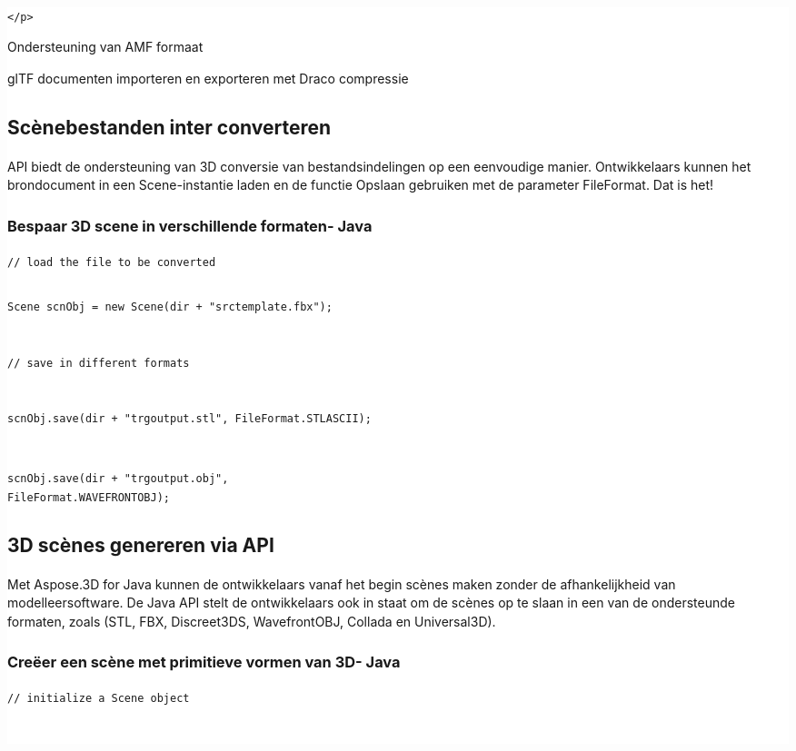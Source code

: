     </p>
   </div>
   <div class="col-lg-4">
    <em class="fa fa-print ico-blue fa-2x col-lg-2">
    </em>
    <p class="col-lg-10">
     Ondersteuning van AMF formaat
    </p>
   </div>
   <div class="col-lg-4">
    <em class="fa fa-bolt ico-blue fa-2x col-lg-2">
    </em>
    <p class="col-lg-10">
     glTF documenten importeren en exporteren met Draco compressie
    </p>
   </div>
   <div class="col-lg-12">
    <h2 class="h2title">
     Scènebestanden inter converteren
    </h2>
    <p>
     API biedt de ondersteuning van 3D conversie van bestandsindelingen op een eenvoudige manier. Ontwikkelaars kunnen het brondocument in een Scene-instantie laden en de functie Opslaan gebruiken met de parameter FileFormat. Dat is het!
    </p>
    <div class="codeblock" id="code">
     <h3>
      Bespaar 3D scene in verschillende formaten- Java
     </h3>
     <pre><code class="java">// load the file to be converted

Scene scnObj = new Scene(dir + "srctemplate.fbx");

// save in different formats

scnObj.save(dir + "trgoutput.stl", FileFormat.STLASCII);

scnObj.save(dir + "trgoutput.obj", FileFormat.WAVEFRONTOBJ);</code></pre>
    </div>
   </div>
   
   <div class="col-lg-12">
    <h2 class="h2title">
     3D scènes genereren via API
    </h2>
    <p>
     Met Aspose.3D for Java kunnen de ontwikkelaars vanaf het begin scènes maken zonder de afhankelijkheid van modelleersoftware. De Java API stelt de ontwikkelaars ook in staat om de scènes op te slaan in een van de ondersteunde formaten, zoals (STL, FBX, Discreet3DS, WavefrontOBJ, Collada en Universal3D).
    </p>
    <div class="codeblock" id="code">
     <h3>
      Creëer een scène met primitieve vormen van 3D- Java
     </h3>
     <pre><code class="java">// initialize a Scene object
